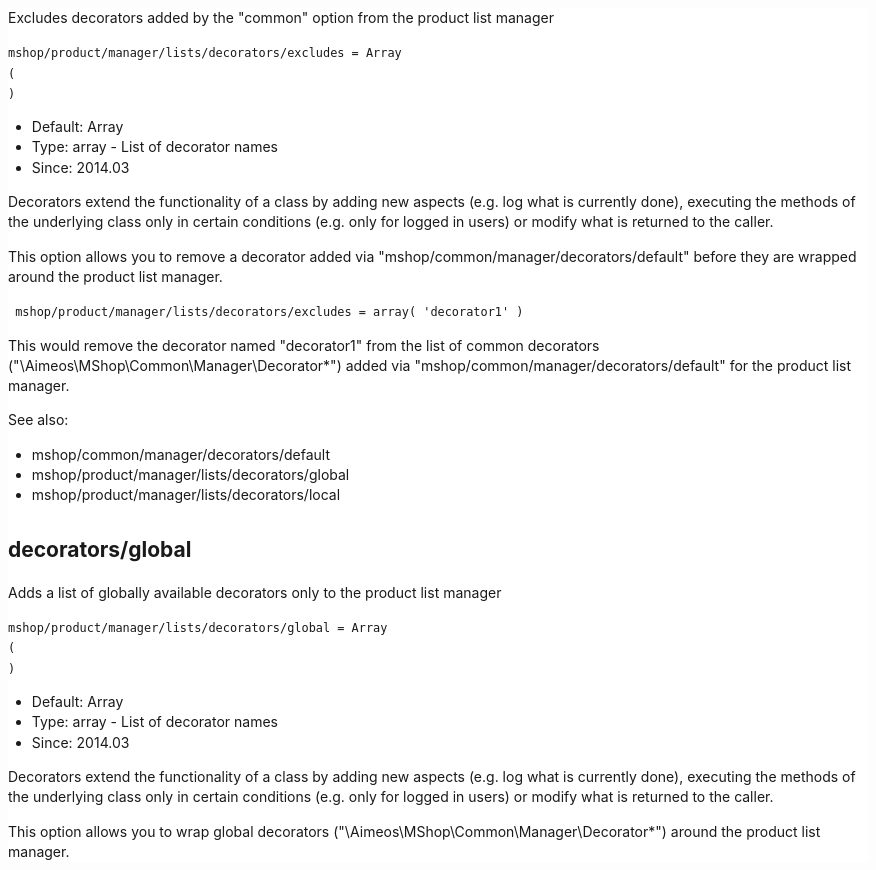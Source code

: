 Excludes decorators added by the "common" option from the product list manager

```
mshop/product/manager/lists/decorators/excludes = Array
(
)
```

* Default: Array
* Type: array - List of decorator names
* Since: 2014.03

Decorators extend the functionality of a class by adding new aspects
(e.g. log what is currently done), executing the methods of the underlying
class only in certain conditions (e.g. only for logged in users) or
modify what is returned to the caller.

This option allows you to remove a decorator added via
"mshop/common/manager/decorators/default" before they are wrapped
around the product list manager.

```
 mshop/product/manager/lists/decorators/excludes = array( 'decorator1' )
```

This would remove the decorator named "decorator1" from the list of
common decorators ("\Aimeos\MShop\Common\Manager\Decorator\*") added via
"mshop/common/manager/decorators/default" for the product list manager.

See also:

* mshop/common/manager/decorators/default
* mshop/product/manager/lists/decorators/global
* mshop/product/manager/lists/decorators/local

## decorators/global

Adds a list of globally available decorators only to the product list manager

```
mshop/product/manager/lists/decorators/global = Array
(
)
```

* Default: Array
* Type: array - List of decorator names
* Since: 2014.03

Decorators extend the functionality of a class by adding new aspects
(e.g. log what is currently done), executing the methods of the underlying
class only in certain conditions (e.g. only for logged in users) or
modify what is returned to the caller.

This option allows you to wrap global decorators
("\Aimeos\MShop\Common\Manager\Decorator\*") around the product list
manager.
